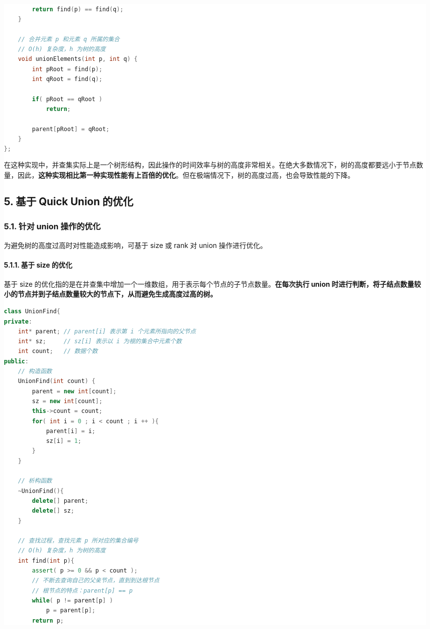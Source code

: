   ```cpp
          return find(p) == find(q);
      }

      // 合并元素 p 和元素 q 所属的集合
      // O(h) 复杂度，h 为树的高度
      void unionElements(int p, int q) {
          int pRoot = find(p);
          int qRoot = find(q);

          if( pRoot == qRoot )
              return;

          parent[pRoot] = qRoot;
      }
  };
  ```

在这种实现中，并查集实际上是一个树形结构，因此操作的时间效率与树的高度非常相关。在绝大多数情况下，树的高度都要远小于节点数量，因此，**这种实现相比第一种实现性能有上百倍的优化**。但在极端情况下，树的高度过高，也会导致性能的下降。

## 5. 基于 Quick Union 的优化

### 5.1. 针对 union 操作的优化

为避免树的高度过高时对性能造成影响，可基于 size 或 rank 对 union 操作进行优化。

#### 5.1.1. 基于 size 的优化

基于 size 的优化指的是在并查集中增加一个一维数组，用于表示每个节点的子节点数量。**在每次执行 union 时进行判断，将子结点数量较小的节点并到子结点数量较大的节点下，从而避免生成高度过高的树。**

```cpp
class UnionFind{
private:
    int* parent; // parent[i] 表示第 i 个元素所指向的父节点
    int* sz;     // sz[i] 表示以 i 为根的集合中元素个数
    int count;   // 数据个数
public:
    // 构造函数
    UnionFind(int count) {
        parent = new int[count];
        sz = new int[count];
        this->count = count;
        for( int i = 0 ; i < count ; i ++ ){
            parent[i] = i;
            sz[i] = 1;
        }
    }

    // 析构函数
    ~UnionFind(){
        delete[] parent;
        delete[] sz;
    }

    // 查找过程，查找元素 p 所对应的集合编号
    // O(h) 复杂度，h 为树的高度
    int find(int p){
        assert( p >= 0 && p < count );
        // 不断去查询自己的父亲节点，直到到达根节点
        // 根节点的特点：parent[p] == p
        while( p != parent[p] )
            p = parent[p];
        return p;
```